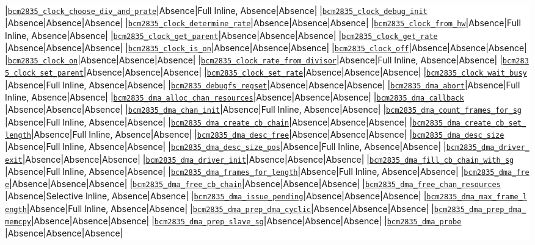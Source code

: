 |[`bcm2835_clock_choose_div_and_prate`](https://depsurf.github.io/Function/b/bcm2835_clock_choose_div_and_prate.html)|Absence|Full Inline, Absence|Absence|
|[`bcm2835_clock_debug_init`](https://depsurf.github.io/Function/b/bcm2835_clock_debug_init.html)|Absence|Absence|Absence|
|[`bcm2835_clock_determine_rate`](https://depsurf.github.io/Function/b/bcm2835_clock_determine_rate.html)|Absence|Absence|Absence|
|[`bcm2835_clock_from_hw`](https://depsurf.github.io/Function/b/bcm2835_clock_from_hw.html)|Absence|Full Inline, Absence|Absence|
|[`bcm2835_clock_get_parent`](https://depsurf.github.io/Function/b/bcm2835_clock_get_parent.html)|Absence|Absence|Absence|
|[`bcm2835_clock_get_rate`](https://depsurf.github.io/Function/b/bcm2835_clock_get_rate.html)|Absence|Absence|Absence|
|[`bcm2835_clock_is_on`](https://depsurf.github.io/Function/b/bcm2835_clock_is_on.html)|Absence|Absence|Absence|
|[`bcm2835_clock_off`](https://depsurf.github.io/Function/b/bcm2835_clock_off.html)|Absence|Absence|Absence|
|[`bcm2835_clock_on`](https://depsurf.github.io/Function/b/bcm2835_clock_on.html)|Absence|Absence|Absence|
|[`bcm2835_clock_rate_from_divisor`](https://depsurf.github.io/Function/b/bcm2835_clock_rate_from_divisor.html)|Absence|Full Inline, Absence|Absence|
|[`bcm2835_clock_set_parent`](https://depsurf.github.io/Function/b/bcm2835_clock_set_parent.html)|Absence|Absence|Absence|
|[`bcm2835_clock_set_rate`](https://depsurf.github.io/Function/b/bcm2835_clock_set_rate.html)|Absence|Absence|Absence|
|[`bcm2835_clock_wait_busy`](https://depsurf.github.io/Function/b/bcm2835_clock_wait_busy.html)|Absence|Full Inline, Absence|Absence|
|[`bcm2835_debugfs_regset`](https://depsurf.github.io/Function/b/bcm2835_debugfs_regset.html)|Absence|Absence|Absence|
|[`bcm2835_dma_abort`](https://depsurf.github.io/Function/b/bcm2835_dma_abort.html)|Absence|Full Inline, Absence|Absence|
|[`bcm2835_dma_alloc_chan_resources`](https://depsurf.github.io/Function/b/bcm2835_dma_alloc_chan_resources.html)|Absence|Absence|Absence|
|[`bcm2835_dma_callback`](https://depsurf.github.io/Function/b/bcm2835_dma_callback.html)|Absence|Absence|Absence|
|[`bcm2835_dma_chan_init`](https://depsurf.github.io/Function/b/bcm2835_dma_chan_init.html)|Absence|Full Inline, Absence|Absence|
|[`bcm2835_dma_count_frames_for_sg`](https://depsurf.github.io/Function/b/bcm2835_dma_count_frames_for_sg.html)|Absence|Full Inline, Absence|Absence|
|[`bcm2835_dma_create_cb_chain`](https://depsurf.github.io/Function/b/bcm2835_dma_create_cb_chain.html)|Absence|Absence|Absence|
|[`bcm2835_dma_create_cb_set_length`](https://depsurf.github.io/Function/b/bcm2835_dma_create_cb_set_length.html)|Absence|Full Inline, Absence|Absence|
|[`bcm2835_dma_desc_free`](https://depsurf.github.io/Function/b/bcm2835_dma_desc_free.html)|Absence|Absence|Absence|
|[`bcm2835_dma_desc_size`](https://depsurf.github.io/Function/b/bcm2835_dma_desc_size.html)|Absence|Full Inline, Absence|Absence|
|[`bcm2835_dma_desc_size_pos`](https://depsurf.github.io/Function/b/bcm2835_dma_desc_size_pos.html)|Absence|Full Inline, Absence|Absence|
|[`bcm2835_dma_driver_exit`](https://depsurf.github.io/Function/b/bcm2835_dma_driver_exit.html)|Absence|Absence|Absence|
|[`bcm2835_dma_driver_init`](https://depsurf.github.io/Function/b/bcm2835_dma_driver_init.html)|Absence|Absence|Absence|
|[`bcm2835_dma_fill_cb_chain_with_sg`](https://depsurf.github.io/Function/b/bcm2835_dma_fill_cb_chain_with_sg.html)|Absence|Full Inline, Absence|Absence|
|[`bcm2835_dma_frames_for_length`](https://depsurf.github.io/Function/b/bcm2835_dma_frames_for_length.html)|Absence|Full Inline, Absence|Absence|
|[`bcm2835_dma_free`](https://depsurf.github.io/Function/b/bcm2835_dma_free.html)|Absence|Absence|Absence|
|[`bcm2835_dma_free_cb_chain`](https://depsurf.github.io/Function/b/bcm2835_dma_free_cb_chain.html)|Absence|Absence|Absence|
|[`bcm2835_dma_free_chan_resources`](https://depsurf.github.io/Function/b/bcm2835_dma_free_chan_resources.html)|Absence|Selective Inline, Absence|Absence|
|[`bcm2835_dma_issue_pending`](https://depsurf.github.io/Function/b/bcm2835_dma_issue_pending.html)|Absence|Absence|Absence|
|[`bcm2835_dma_max_frame_length`](https://depsurf.github.io/Function/b/bcm2835_dma_max_frame_length.html)|Absence|Full Inline, Absence|Absence|
|[`bcm2835_dma_prep_dma_cyclic`](https://depsurf.github.io/Function/b/bcm2835_dma_prep_dma_cyclic.html)|Absence|Absence|Absence|
|[`bcm2835_dma_prep_dma_memcpy`](https://depsurf.github.io/Function/b/bcm2835_dma_prep_dma_memcpy.html)|Absence|Absence|Absence|
|[`bcm2835_dma_prep_slave_sg`](https://depsurf.github.io/Function/b/bcm2835_dma_prep_slave_sg.html)|Absence|Absence|Absence|
|[`bcm2835_dma_probe`](https://depsurf.github.io/Function/b/bcm2835_dma_probe.html)|Absence|Absence|Absence|